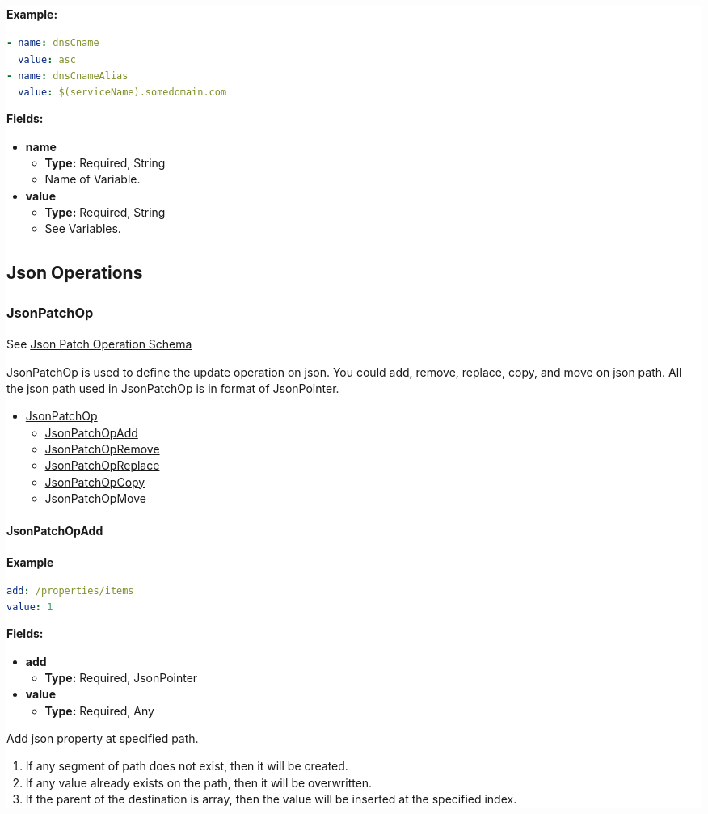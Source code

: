 **Example:**

```yaml
- name: dnsCname
  value: asc
- name: dnsCnameAlias
  value: $(serviceName).somedomain.com
```

**Fields:**

- **name**
  - **Type:** Required, String
  - Name of Variable.
- **value**
  - **Type:** Required, String
  - See [Variables](./Variables.md).

## Json Operations

### JsonPatchOp

See [Json Patch Operation Schema](./v1.2/schema.json#L674)

JsonPatchOp is used to define the update operation on json. You could add, remove, replace, copy, and move on json path.
All the json path used in JsonPatchOp is in format of [JsonPointer](https://datatracker.ietf.org/doc/html/rfc6901).

- [JsonPatchOp](#jsonpatchop)
  - [JsonPatchOpAdd](#jsonpatchopadd)
  - [JsonPatchOpRemove](#jsonpatchopremove)
  - [JsonPatchOpReplace](#jsonpatchopreplace)
  - [JsonPatchOpCopy](#jsonpatchopcopy)
  - [JsonPatchOpMove](#jsonpatchopmove)

#### JsonPatchOpAdd

**Example**

```yaml
add: /properties/items
value: 1
```

**Fields:**

- **add**
  - **Type:** Required, JsonPointer
- **value**
  - **Type:** Required, Any

Add json property at specified path.

1. If any segment of path does not exist, then it will be created.
2. If any value already exists on the path, then it will be overwritten.
3. If the parent of the destination is array, then the value will be inserted at the specified index.
